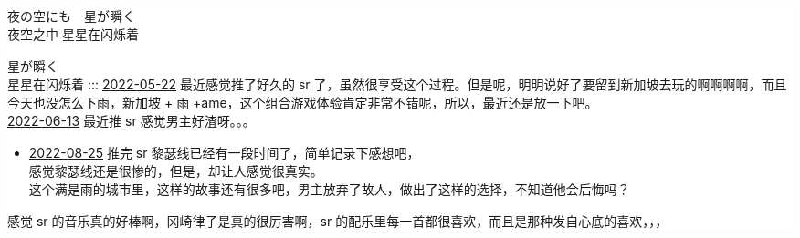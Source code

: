 夜の空にも　星が瞬く  
夜空之中 星星在闪烁着

星が瞬く  
星星在闪烁着
:::
[2022-05-22](2022-05-22) 最近感觉推了好久的 sr 了，虽然很享受这个过程。但是呢，明明说好了要留到新加坡去玩的啊啊啊啊，而且今天也没怎么下雨，新加坡 + 雨 +ame，这个组合游戏体验肯定非常不错呢，所以，最近还是放一下吧。  
[2022-06-13](2022-06-13) 最近推 sr 感觉男主好渣呀。。。

- [2022-08-25](2022-08-25) 推完 sr 黎瑟线已经有一段时间了，简单记录下感想吧，  
  感觉黎瑟线还是很惨的，但是，却让人感觉很真实。  
  这个满是雨的城市里，这样的故事还有很多吧，男主放弃了故人，做出了这样的选择，不知道他会后悔吗？

感觉 sr 的音乐真的好棒啊，冈崎律子是真的很厉害啊，sr 的配乐里每一首都很喜欢，而且是那种发自心底的喜欢，，，

